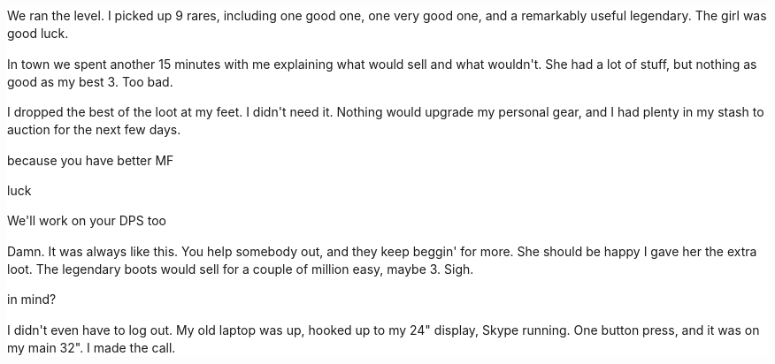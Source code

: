  

 

 

 

 

 

 We ran the level. I picked up 9 rares, including one good one, one very good one, and a remarkably useful legendary. The girl was good luck. 

 

 

 

 

 In town we spent another 15 minutes with me explaining what would sell and what wouldn't. She had a lot of stuff, but nothing as good as my best 3. Too bad. 

 

 

 I dropped the best of the loot at my feet. I didn't need it. Nothing would upgrade my personal gear, and I had plenty in my stash to auction for the next few days. 

 

 

 

 

 

 because you have better MF 

 

 luck 

 

 

 

 

 

 

 

 We'll work on your DPS too 

 

 

 Damn. It was always like this. You help somebody out, and they keep beggin' for more. She should be happy I gave her the extra loot. The legendary boots would sell for a couple of million easy, maybe 3. Sigh. 

 

 in mind? 

 

 

 I didn't even have to log out. My old laptop was up, hooked up to my 24" display, Skype running. One button press, and it was on my main 32". I made the call. 
